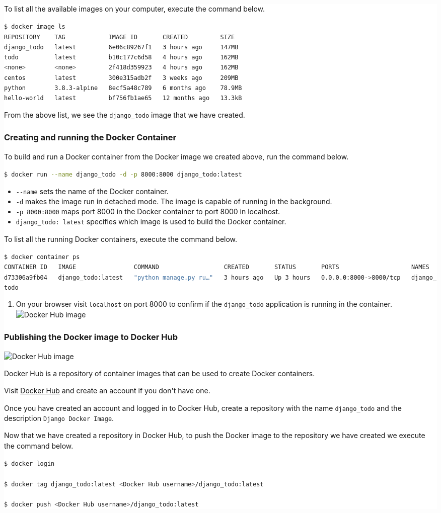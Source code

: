 To list all the available images on your computer, execute the command below.
```bash
$ docker image ls
REPOSITORY    TAG            IMAGE ID       CREATED         SIZE
django_todo   latest         6e06c89267f1   3 hours ago     147MB
todo          latest         b10c177c6d58   4 hours ago     162MB
<none>        <none>         2f418d359923   4 hours ago     162MB
centos        latest         300e315adb2f   3 weeks ago     209MB
python        3.8.3-alpine   8ecf5a48c789   6 months ago    78.9MB
hello-world   latest         bf756fb1ae65   12 months ago   13.3kB

```

From the above list, we see the `django_todo` image that we have created.

### Creating and running the Docker Container
To build and run a Docker container from the Docker image we created above, run the command below.

```bash
$ docker run --name django_todo -d -p 8000:8000 django_todo:latest
```
- `--name` sets the name of the Docker container.
- `-d` makes the image run in detached mode. The image is capable of running in the background.
- `-p 8000:8000` maps port 8000 in the Docker container to port 8000 in localhost.
- `django_todo: latest` specifies which image is used to build the Docker container. 

To list all the running Docker containers, execute the command below.
```bash
$ docker container ps
CONTAINER ID   IMAGE                COMMAND                  CREATED       STATUS       PORTS                    NAMES
d73306a9fb04   django_todo:latest   "python manage.py ru…"   3 hours ago   Up 3 hours   0.0.0.0:8000->8000/tcp   django_todo
```

1. On your browser visit `localhost` on port 8000 to confirm if the `django_todo` application is running in the container.
![Docker Hub image](/engineering-education/django-docker/docker_get.png)

### Publishing the Docker image to Docker Hub
![Docker Hub image](/engineering-education/django-docker/docker_create.png)

Docker Hub is a repository of container images that can be used to create Docker containers.

Visit [Docker Hub](https://hub.docker.com/) and create an account if you don't have one.

Once you have created an account and logged in to Docker Hub, create a repository with the name `django_todo` and the description `Django Docker Image`.

Now that we have created a repository in Docker Hub, to push the Docker image to the repository we have created we execute the command below.

```bash
$ docker login

$ docker tag django_todo:latest <Docker Hub username>/django_todo:latest

$ docker push <Docker Hub username>/django_todo:latest
```

